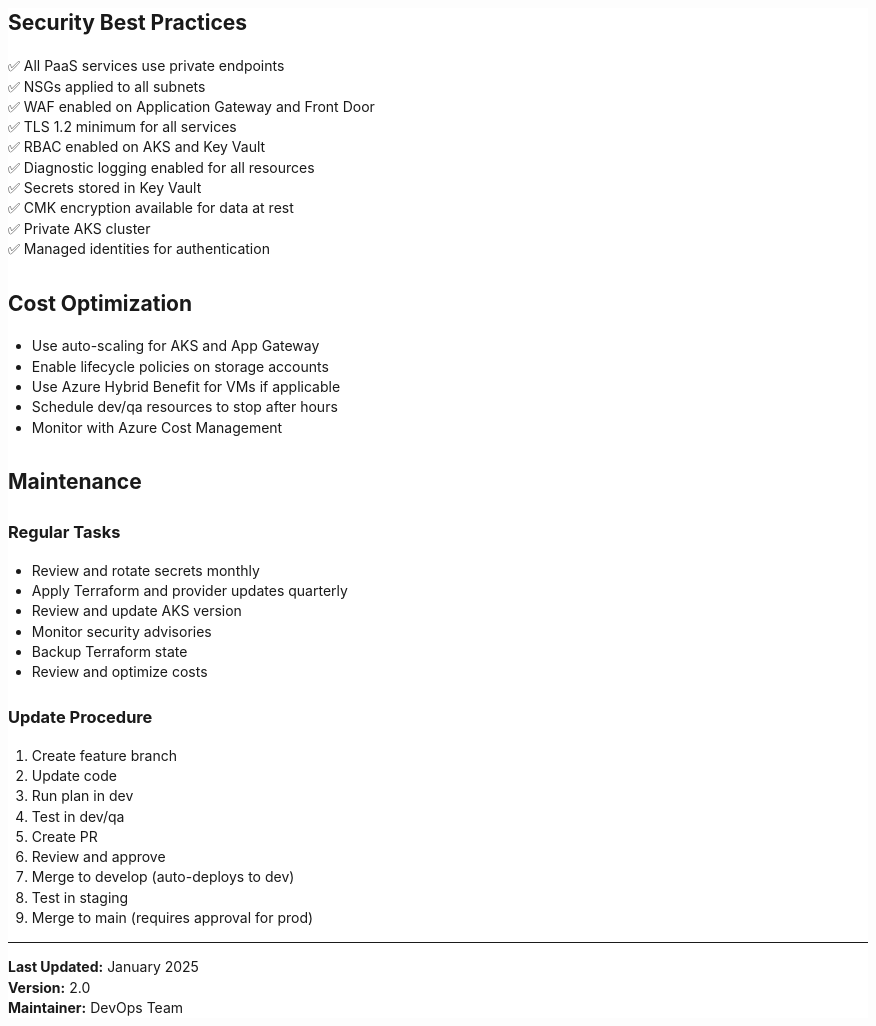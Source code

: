 ## Security Best Practices

✅ All PaaS services use private endpoints  
✅ NSGs applied to all subnets  
✅ WAF enabled on Application Gateway and Front Door  
✅ TLS 1.2 minimum for all services  
✅ RBAC enabled on AKS and Key Vault  
✅ Diagnostic logging enabled for all resources  
✅ Secrets stored in Key Vault  
✅ CMK encryption available for data at rest  
✅ Private AKS cluster  
✅ Managed identities for authentication  

## Cost Optimization

- Use auto-scaling for AKS and App Gateway
- Enable lifecycle policies on storage accounts
- Use Azure Hybrid Benefit for VMs if applicable
- Schedule dev/qa resources to stop after hours
- Monitor with Azure Cost Management

## Maintenance

### Regular Tasks
- Review and rotate secrets monthly
- Apply Terraform and provider updates quarterly
- Review and update AKS version
- Monitor security advisories
- Backup Terraform state
- Review and optimize costs

### Update Procedure
1. Create feature branch
2. Update code
3. Run plan in dev
4. Test in dev/qa
5. Create PR
6. Review and approve
7. Merge to develop (auto-deploys to dev)
8. Test in staging
9. Merge to main (requires approval for prod)

---

**Last Updated:** January 2025  
**Version:** 2.0  
**Maintainer:** DevOps Team
